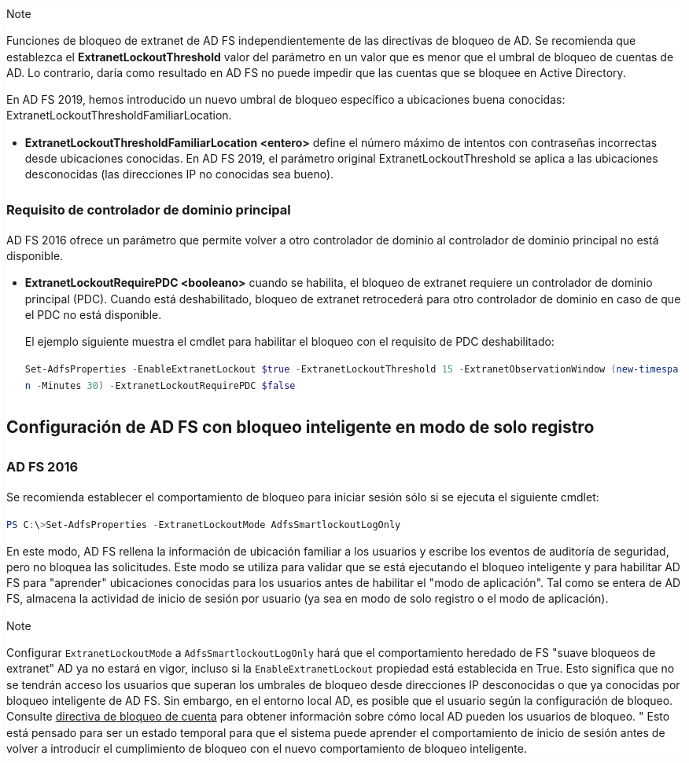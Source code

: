 > [!NOTE]
> Funciones de bloqueo de extranet de AD FS independientemente de las directivas de bloqueo de AD. Se recomienda que establezca el **ExtranetLockoutThreshold** valor del parámetro en un valor que es menor que el umbral de bloqueo de cuentas de AD. Lo contrario, daría como resultado en AD FS no puede impedir que las cuentas que se bloquee en Active Directory. 

En AD FS 2019, hemos introducido un nuevo umbral de bloqueo específico a ubicaciones buena conocidas: ExtranetLockoutThresholdFamiliarLocation.
- **ExtranetLockoutThresholdFamiliarLocation &lt;entero&gt;**  define el número máximo de intentos con contraseñas incorrectas desde ubicaciones conocidas. En AD FS 2019, el parámetro original ExtranetLockoutThreshold se aplica a las ubicaciones desconocidas (las direcciones IP no conocidas sea bueno).

### <a name="primary-domain-controller-requirement"></a>Requisito de controlador de dominio principal
AD FS 2016 ofrece un parámetro que permite volver a otro controlador de dominio al controlador de dominio principal no está disponible.

- **ExtranetLockoutRequirePDC &lt;booleano&gt;**  cuando se habilita, el bloqueo de extranet requiere un controlador de dominio principal (PDC). Cuando está deshabilitado, bloqueo de extranet retrocederá para otro controlador de dominio en caso de que el PDC no está disponible.

   El ejemplo siguiente muestra el cmdlet para habilitar el bloqueo con el requisito de PDC deshabilitado:

    ```powershell
    Set-AdfsProperties -EnableExtranetLockout $true -ExtranetLockoutThreshold 15 -ExtranetObservationWindow (new-timespan -Minutes 30) -ExtranetLockoutRequirePDC $false
    ```

## <a name="configuring-ad-fs-with-smart-lockout-in-log-only-mode"></a>Configuración de AD FS con bloqueo inteligente en modo de solo registro

### <a name="ad-fs-2016"></a>AD FS 2016
Se recomienda establecer el comportamiento de bloqueo para iniciar sesión sólo si se ejecuta el siguiente cmdlet:

 ```powershell
PS C:\>Set-AdfsProperties -ExtranetLockoutMode AdfsSmartlockoutLogOnly
 ```

En este modo, AD FS rellena la información de ubicación familiar a los usuarios y escribe los eventos de auditoría de seguridad, pero no bloquea las solicitudes.  Este modo se utiliza para validar que se está ejecutando el bloqueo inteligente y para habilitar AD FS para "aprender" ubicaciones conocidas para los usuarios antes de habilitar el "modo de aplicación".
Tal como se entera de AD FS, almacena la actividad de inicio de sesión por usuario (ya sea en modo de solo registro o el modo de aplicación). 

>[!NOTE]
>Configurar `ExtranetLockoutMode` a `AdfsSmartlockoutLogOnly` hará que el comportamiento heredado de FS "suave bloqueos de extranet" AD ya no estará en vigor, incluso si la `EnableExtranetLockout` propiedad está establecida en True.  Esto significa que no se tendrán acceso los usuarios que superan los umbrales de bloqueo desde direcciones IP desconocidas o que ya conocidas por bloqueo inteligente de AD FS. Sin embargo, en el entorno local AD, es posible que el usuario según la configuración de bloqueo.   Consulte [directiva de bloqueo de cuenta](https://docs.microsoft.com/windows/security/threat-protection/security-policy-settings/account-lockout-policy) para obtener información sobre cómo local AD pueden los usuarios de bloqueo. "  Esto está pensado para ser un estado temporal para que el sistema puede aprender el comportamiento de inicio de sesión antes de volver a introducir el cumplimiento de bloqueo con el nuevo comportamiento de bloqueo inteligente.
